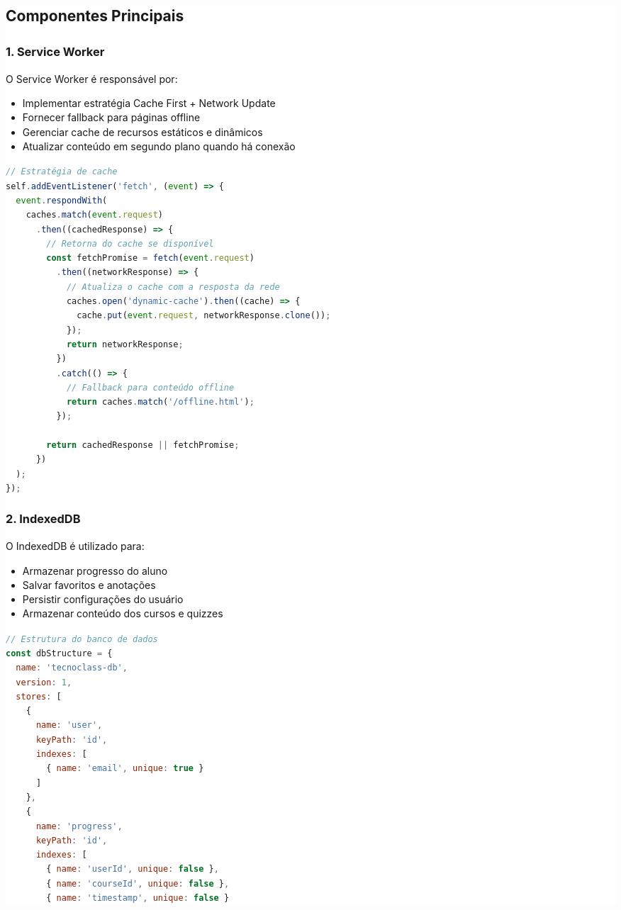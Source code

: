 ## Componentes Principais

### 1. Service Worker

O Service Worker é responsável por:
- Implementar estratégia Cache First + Network Update
- Fornecer fallback para páginas offline
- Gerenciar cache de recursos estáticos e dinâmicos
- Atualizar conteúdo em segundo plano quando há conexão

```javascript
// Estratégia de cache
self.addEventListener('fetch', (event) => {
  event.respondWith(
    caches.match(event.request)
      .then((cachedResponse) => {
        // Retorna do cache se disponível
        const fetchPromise = fetch(event.request)
          .then((networkResponse) => {
            // Atualiza o cache com a resposta da rede
            caches.open('dynamic-cache').then((cache) => {
              cache.put(event.request, networkResponse.clone());
            });
            return networkResponse;
          })
          .catch(() => {
            // Fallback para conteúdo offline
            return caches.match('/offline.html');
          });
          
        return cachedResponse || fetchPromise;
      })
  );
});
```

### 2. IndexedDB

O IndexedDB é utilizado para:
- Armazenar progresso do aluno
- Salvar favoritos e anotações
- Persistir configurações do usuário
- Armazenar conteúdo dos cursos e quizzes

```javascript
// Estrutura do banco de dados
const dbStructure = {
  name: 'tecnoclass-db',
  version: 1,
  stores: [
    {
      name: 'user',
      keyPath: 'id',
      indexes: [
        { name: 'email', unique: true }
      ]
    },
    {
      name: 'progress',
      keyPath: 'id',
      indexes: [
        { name: 'userId', unique: false },
        { name: 'courseId', unique: false },
        { name: 'timestamp', unique: false }
```